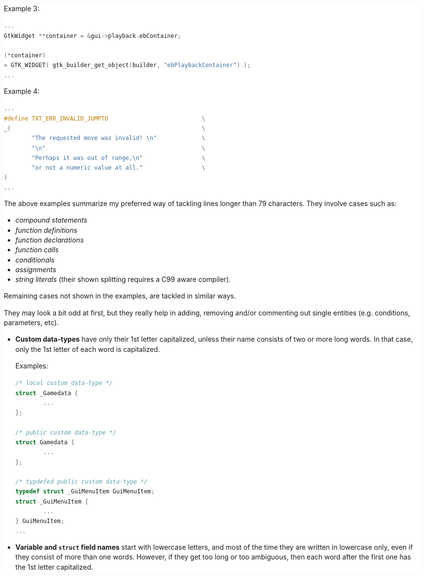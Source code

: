   Example 3:
  ```cpp
  ...
  GtkWidget **container = &gui->playback.ebContainer;
  
  (*container)
  = GTK_WIDGET( gtk_builder_get_object(builder, "ebPlaybackContainer") );
  ...
  ```

  Example 4:
  ```cpp
  ...
  #define TXT_ERR_INVALID_JUMPTO                           \
  _(                                                       \
          "The requested move was invalid! \n"             \
          "\n"                                             \
          "Perhaps it was out of range,\n"                 \
          "or not a numeric value at all."                 \
  )
  ...
  ```

  The above examples summarize my preferred way of tackling lines longer
than 79 characters. They involve cases such as:

 - *compound statements*
  - *function definitions*
  - *function declarations*
  - *function calls*
  - *conditionals*
  - *assignments*
  - *string literals* (their shown splitting requires a C99 aware compiler).

  Remaining cases not shown in the examples, are tackled in similar ways.

  They may look a bit odd at first, but they really help in adding, removing
and/or commenting out single entities (e.g. conditions, parameters, etc).

- **Custom data-types** have only their 1st letter capitalized, unless their name
consists of two or more long words. In that case, only the 1st letter of each
word is capitalized.

  Examples:
  ```cpp
  /* local custom data-type */
  struct _Gamedata {
          ...
  };

  /* public custom data-type */
  struct Gamedata {
          ...
  };

  /* typdefed public custom data-type */
  typedef struct _GuiMenuItem GuiMenuItem;
  struct _GuiMenuItem {
          ...
  } GuiMenuItem;
  ...
  ```
<a name="var_names"></a>
- **Variable and `struct` field names** start with lowercase letters, and
most of the time they are written in lowercase only, even if they consist
of more than one words. However, if they get too long or too ambiguous,
then each word after the first one has the 1st letter capitalized.
